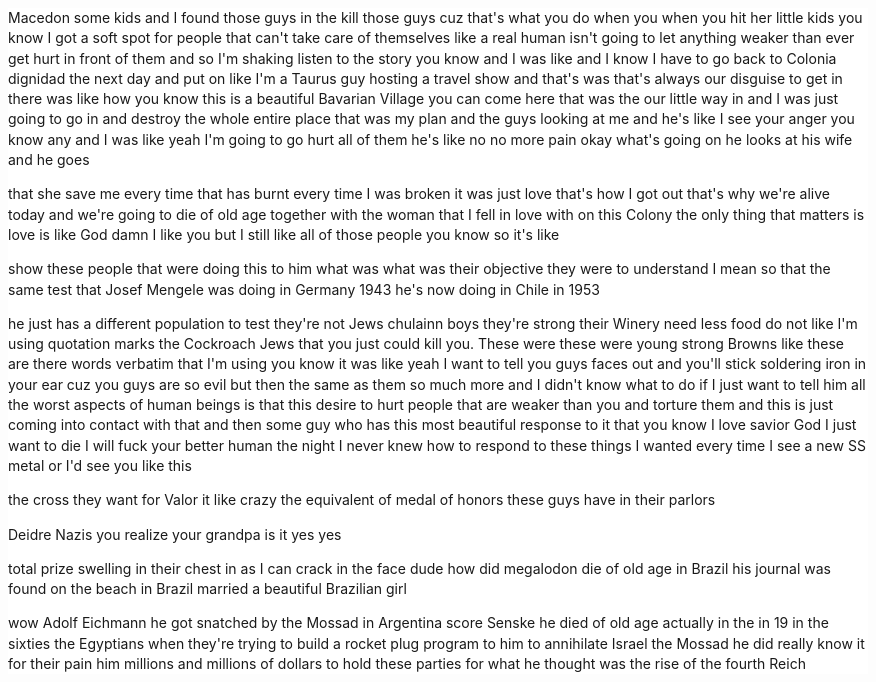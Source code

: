 <timemark seconds="4752" />

Macedon some kids and I found those guys in the kill those guys cuz that's what you do when you when you hit her little kids you know I got a soft spot for people that can't take care of themselves like a real human isn't going to let anything weaker than ever get hurt in front of them and so I'm shaking listen to the story you know and I was like and I know I have to go back to Colonia dignidad the next day and put on like I'm a Taurus guy hosting a travel show and that's was that's always our disguise to get in there was like how you know this is a beautiful Bavarian Village you can come here that was the our little way in and I was just going to go in and destroy the whole entire place that was my plan and the guys looking at me and he's like I see your anger you know any and I was like yeah I'm going to go hurt all of them he's like no no more pain okay what's going on he looks at his wife and he goes

<timemark seconds="4811" />

that she save me every time that has burnt every time I was broken it was just love that's how I got out that's why we're alive today and we're going to die of old age together with the woman that I fell in love with on this Colony the only thing that matters is love is like God damn I like you but I still like all of those people you know so it's like

<timemark seconds="4832" />

show these people that were doing this to him what was what was their objective they were to understand I mean so that the same test that Josef Mengele was doing in Germany 1943 he's now doing in Chile in 1953

<timemark seconds="4846" />

he just has a different population to test they're not Jews chulainn boys they're strong their Winery need less food do not like I'm using quotation marks the Cockroach Jews that you just could kill you. These were these were young strong Browns like these are there words verbatim that I'm using you know it was like yeah I want to tell you guys faces out and you'll stick soldering iron in your ear cuz you guys are so evil but then the same as them so much more and I didn't know what to do if I just want to tell him all the worst aspects of human beings is that this desire to hurt people that are weaker than you and torture them and this is just coming into contact with that and then some guy who has this most beautiful response to it that you know I love savior God I just want to die I will fuck your better human the night I never knew how to respond to these things I wanted every time I see a new SS metal or I'd see you like this

<timemark seconds="4906" />

the cross they want for Valor it like crazy the equivalent of medal of honors these guys have in their parlors

<timemark seconds="4916" />

Deidre Nazis you realize your grandpa is it yes yes

<timemark seconds="4923" />

total prize swelling in their chest in as I can crack in the face dude how did megalodon die of old age in Brazil his journal was found on the beach in Brazil married a beautiful Brazilian girl

<timemark seconds="4940" />

wow Adolf Eichmann he got snatched by the Mossad in Argentina score Senske he died of old age actually in the in 19 in the sixties the Egyptians when they're trying to build a rocket plug program to him to annihilate Israel the Mossad he did really know it for their pain him millions and millions of dollars to hold these parties for what he thought was the rise of the fourth Reich
